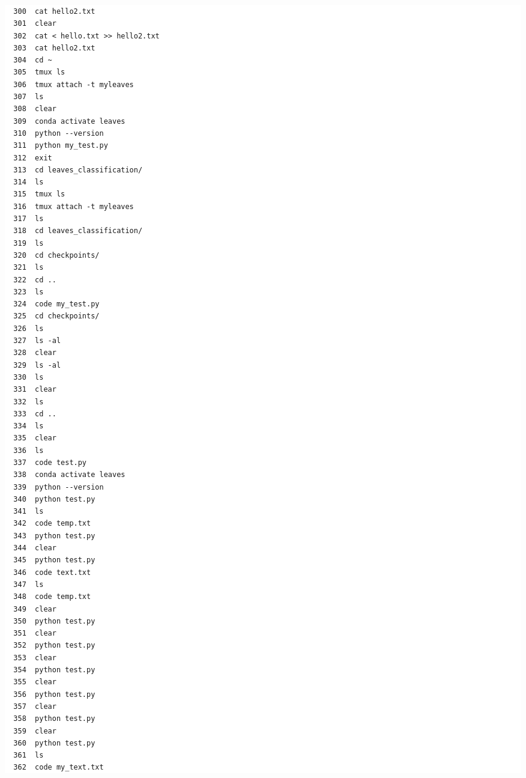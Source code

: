 ```
  300  cat hello2.txt 
  301  clear
  302  cat < hello.txt >> hello2.txt
  303  cat hello2.txt 
  304  cd ~
  305  tmux ls
  306  tmux attach -t myleaves
  307  ls
  308  clear
  309  conda activate leaves
  310  python --version
  311  python my_test.py 
  312  exit
  313  cd leaves_classification/
  314  ls
  315  tmux ls
  316  tmux attach -t myleaves
  317  ls
  318  cd leaves_classification/
  319  ls
  320  cd checkpoints/
  321  ls
  322  cd ..
  323  ls
  324  code my_test.py 
  325  cd checkpoints/
  326  ls
  327  ls -al
  328  clear
  329  ls -al
  330  ls
  331  clear
  332  ls
  333  cd ..
  334  ls
  335  clear
  336  ls
  337  code test.py 
  338  conda activate leaves
  339  python --version
  340  python test.py 
  341  ls
  342  code temp.txt 
  343  python test.py 
  344  clear
  345  python test.py 
  346  code text.txt
  347  ls
  348  code temp.txt
  349  clear
  350  python test.py 
  351  clear
  352  python test.py 
  353  clear
  354  python test.py 
  355  clear
  356  python test.py 
  357  clear
  358  python test.py 
  359  clear
  360  python test.py 
  361  ls
  362  code my_text.txt 
```